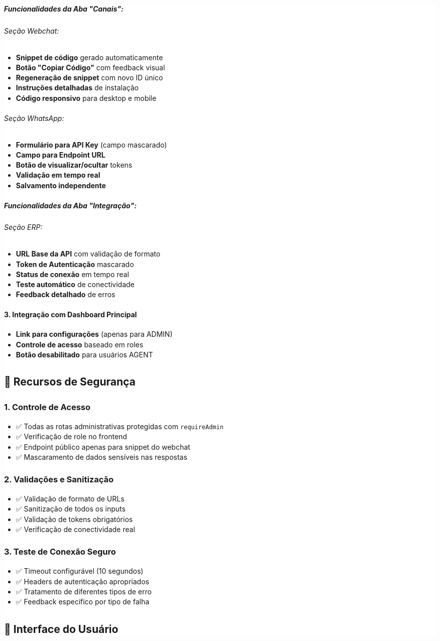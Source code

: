 ##### Funcionalidades da Aba "Canais":

###### Seção Webchat:
- **Snippet de código** gerado automaticamente
- **Botão "Copiar Código"** com feedback visual
- **Regeneração de snippet** com novo ID único
- **Instruções detalhadas** de instalação
- **Código responsivo** para desktop e mobile

###### Seção WhatsApp:
- **Formulário para API Key** (campo mascarado)
- **Campo para Endpoint URL**
- **Botão de visualizar/ocultar** tokens
- **Validação em tempo real**
- **Salvamento independente**

##### Funcionalidades da Aba "Integração":

###### Seção ERP:
- **URL Base da API** com validação de formato
- **Token de Autenticação** mascarado
- **Status de conexão** em tempo real
- **Teste automático** de conectividade
- **Feedback detalhado** de erros

#### 3. Integração com Dashboard Principal
- **Link para configurações** (apenas para ADMIN)
- **Controle de acesso** baseado em roles
- **Botão desabilitado** para usuários AGENT

## 🔐 Recursos de Segurança

### 1. Controle de Acesso
- ✅ Todas as rotas administrativas protegidas com `requireAdmin`
- ✅ Verificação de role no frontend
- ✅ Endpoint público apenas para snippet do webchat
- ✅ Mascaramento de dados sensíveis nas respostas

### 2. Validações e Sanitização
- ✅ Validação de formato de URLs
- ✅ Sanitização de todos os inputs
- ✅ Validação de tokens obrigatórios
- ✅ Verificação de conectividade real

### 3. Teste de Conexão Seguro
- ✅ Timeout configurável (10 segundos)
- ✅ Headers de autenticação apropriados
- ✅ Tratamento de diferentes tipos de erro
- ✅ Feedback específico por tipo de falha

## 📱 Interface do Usuário
